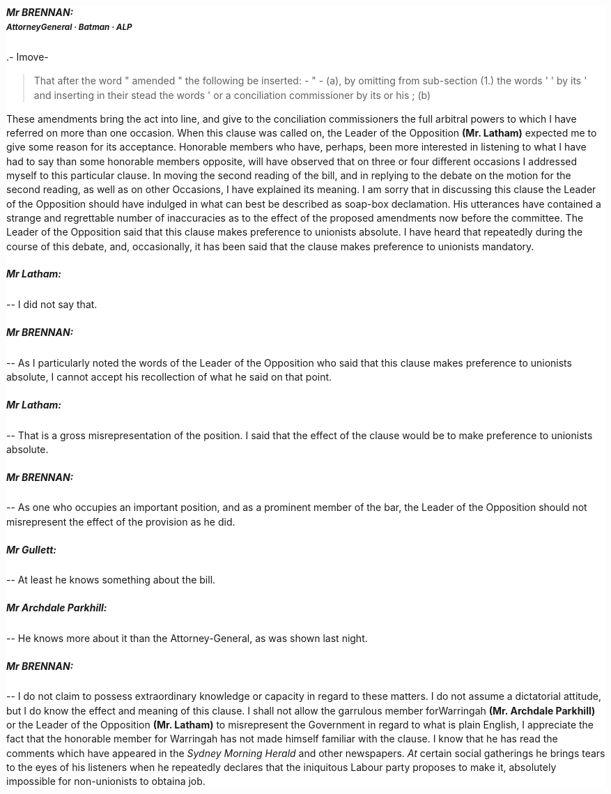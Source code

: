 ##### Mr BRENNAN:<br><small class="text-muted">AttorneyGeneral &middot; Batman &middot; ALP</small>

.- Imove- 

  >That after the word " amended " the following be inserted: - " - (a), by omitting from sub-section (1.) the words ' ' by its ' and inserting in their stead the words ' or a conciliation commissioner by its or his ; (b) 

These amendments bring the act into line, and give to the conciliation commissioners the full arbitral powers to which I have referred on more than one occasion. When this clause was called on, the Leader of the Opposition  **(Mr. Latham)**  expected me to give some reason for its acceptance. Honorable members who have, perhaps, been more interested in listening to what I have had to say than some honorable members opposite, will have observed that on three or four different occasions I addressed myself to this particular clause. In moving the second reading of the bill, and in replying to the debate on the motion for the second reading, as well as on other Occasions, I have explained its meaning. I am sorry that in discussing this clause the Leader of the Opposition should have indulged in what can best be described as soap-box declamation.  His  utterances have contained a strange and regrettable number of inaccuracies as to the effect of the proposed amendments now before the committee. The Leader of the Opposition said that this clause makes preference to unionists absolute. I have heard that repeatedly during the course of this debate, and, occasionally, it has been said that the clause makes preference to unionists mandatory. 

##### Mr Latham:

-- I did not say that. 

##### Mr BRENNAN:

-- As I particularly noted the words of the Leader of the Opposition who said that this clause makes preference to unionists absolute, I cannot accept his recollection of what he said on that point. 

##### Mr Latham:

-- That is a gross misrepresentation of the position. I said that the effect of the clause would be to make preference to unionists absolute. 

##### Mr BRENNAN:

-- As one who occupies an important position, and as a prominent member of the bar, the Leader of the Opposition should not misrepresent the effect of the provision as he did. 

##### Mr Gullett:

-- At least he knows something about the bill. 

##### Mr Archdale Parkhill:

-- He knows more about it than the Attorney-General, as was shown last night. 

##### Mr BRENNAN:

-- I do not claim to possess extraordinary knowledge or capacity in regard to these matters. I do not assume a dictatorial attitude, but I do know the effect and meaning of this clause. I shall not allow the garrulous member forWarringah  **(Mr. Archdale Parkhill)**  or the Leader of the Opposition  **(Mr. Latham)**  to misrepresent the Government in regard to what is plain English, I appreciate the fact that the honorable member for Warringah has not made himself familiar with the clause. I know that he has read the comments which have appeared in the  *Sydney Morning Herald*  and other newspapers.  *At*  certain social gatherings he brings tears to the eyes of his listeners when he repeatedly declares that the iniquitous Labour party proposes to make it, absolutely impossible for non-unionists to obtaina job. 
